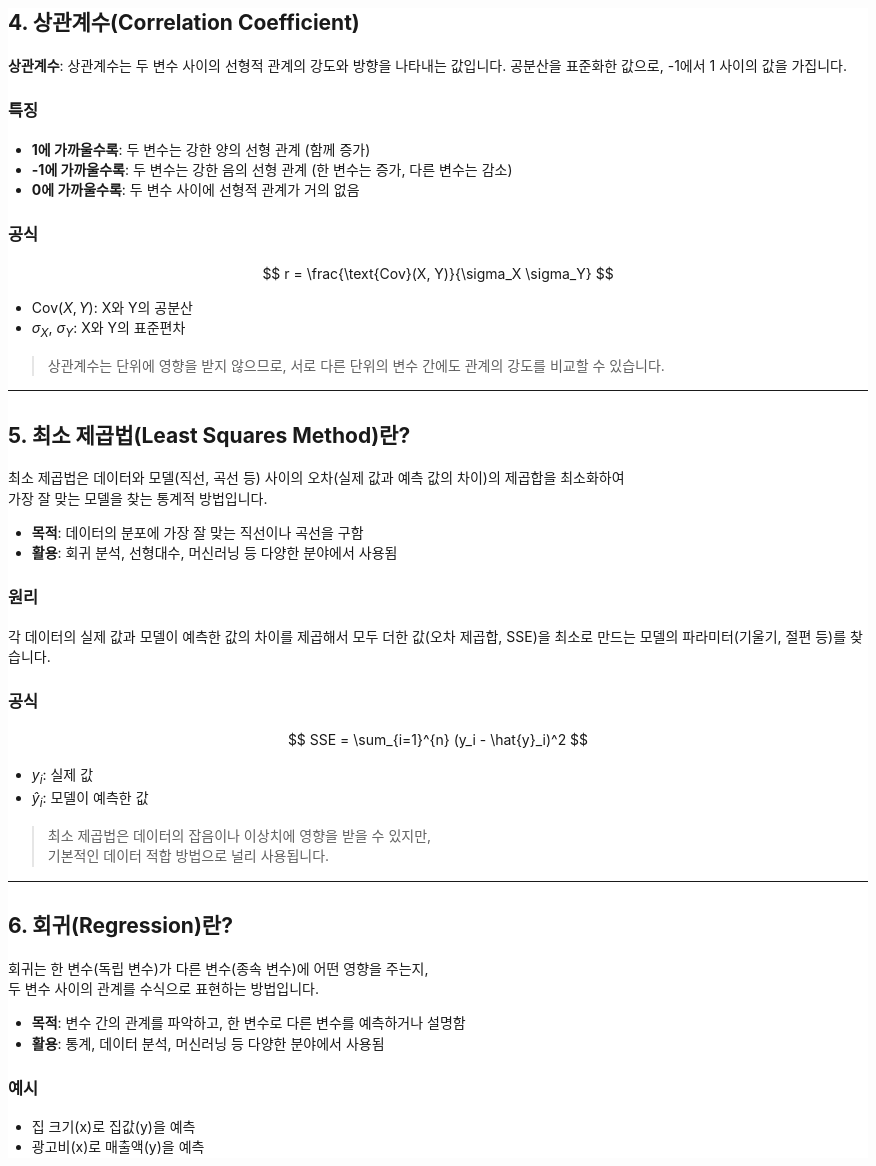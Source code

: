 
## 4. 상관계수(Correlation Coefficient)
**상관계수**: 상관계수는 두 변수 사이의 선형적 관계의 강도와 방향을 나타내는 값입니다. 공분산을 표준화한 값으로, -1에서 1 사이의 값을 가집니다.

### 특징
- **1에 가까울수록**: 두 변수는 강한 양의 선형 관계 (함께 증가)
- **-1에 가까울수록**: 두 변수는 강한 음의 선형 관계 (한 변수는 증가, 다른 변수는 감소)
- **0에 가까울수록**: 두 변수 사이에 선형적 관계가 거의 없음

### 공식
$$
r = \frac{\text{Cov}(X, Y)}{\sigma_X \sigma_Y}
$$
- $\text{Cov}(X, Y)$: X와 Y의 공분산
- $\sigma_X$, $\sigma_Y$: X와 Y의 표준편차

> 상관계수는 단위에 영향을 받지 않으므로, 서로 다른 단위의 변수 간에도 관계의 강도를 비교할 수 있습니다.

---

## 5. 최소 제곱법(Least Squares Method)란?

최소 제곱법은 데이터와 모델(직선, 곡선 등) 사이의 오차(실제 값과 예측 값의 차이)의 제곱합을 최소화하여  
가장 잘 맞는 모델을 찾는 통계적 방법입니다.

- **목적**: 데이터의 분포에 가장 잘 맞는 직선이나 곡선을 구함
- **활용**: 회귀 분석, 선형대수, 머신러닝 등 다양한 분야에서 사용됨

### 원리
각 데이터의 실제 값과 모델이 예측한 값의 차이를 제곱해서 모두 더한 값(오차 제곱합, SSE)을 최소로 만드는 모델의 파라미터(기울기, 절편 등)를 찾습니다.

### 공식
$$
SSE = \sum_{i=1}^{n} (y_i - \hat{y}_i)^2
$$
- $y_i$: 실제 값
- $\hat{y}_i$: 모델이 예측한 값

> 최소 제곱법은 데이터의 잡음이나 이상치에 영향을 받을 수 있지만,  
> 기본적인 데이터 적합 방법으로 널리 사용됩니다.

---

## 6. 회귀(Regression)란?

회귀는 한 변수(독립 변수)가 다른 변수(종속 변수)에 어떤 영향을 주는지,  
두 변수 사이의 관계를 수식으로 표현하는 방법입니다.

- **목적**: 변수 간의 관계를 파악하고, 한 변수로 다른 변수를 예측하거나 설명함
- **활용**: 통계, 데이터 분석, 머신러닝 등 다양한 분야에서 사용됨

### 예시
- 집 크기(x)로 집값(y)을 예측
- 광고비(x)로 매출액(y)을 예측
